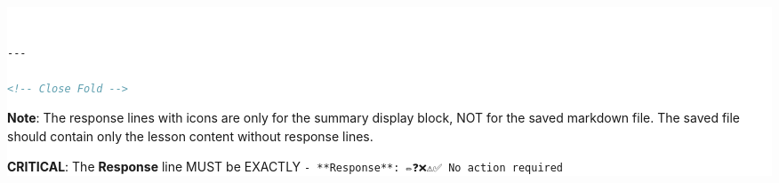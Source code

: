 ```markdown


---

<!-- Close Fold -->

```

**Note**: The response lines with icons are only for the summary display block, NOT for the saved markdown file. The saved file should contain only the lesson content without response lines.

**CRITICAL**: The **Response** line MUST be EXACTLY `- **Response**: ✏️❓❌⚠️✅ No action required`

